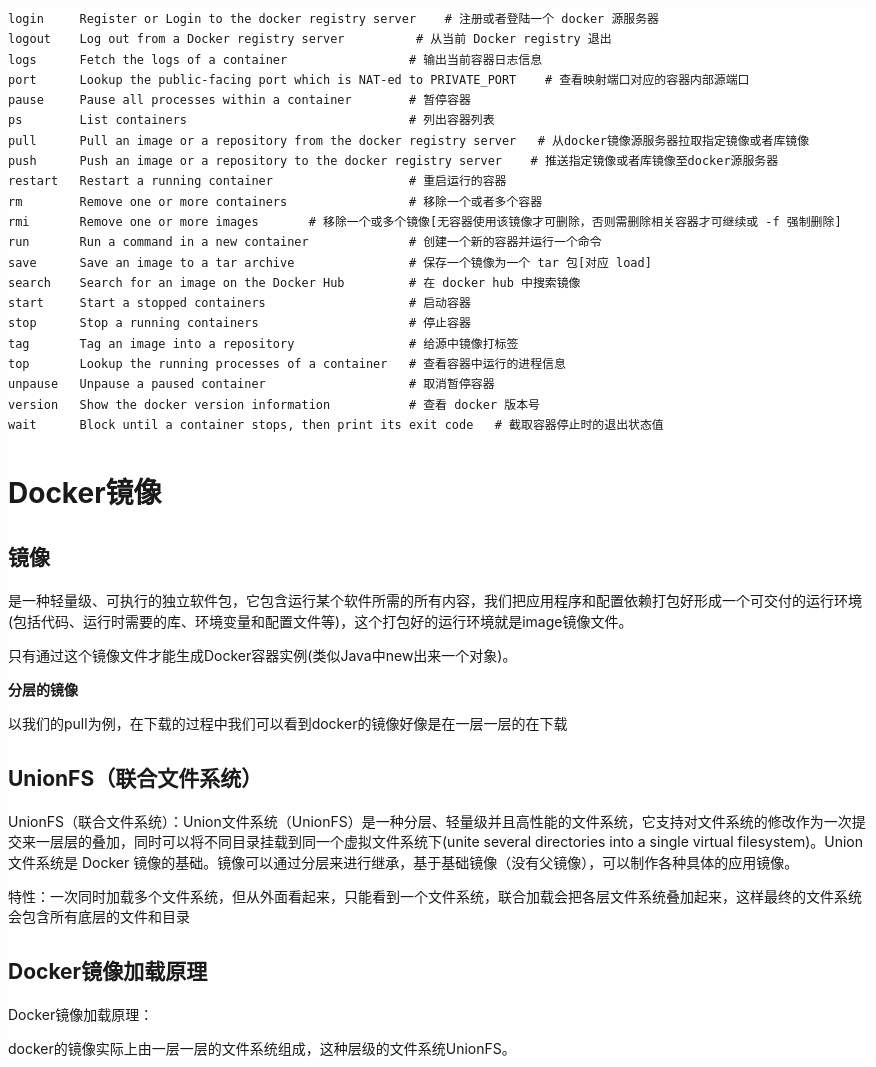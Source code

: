 ```
login     Register or Login to the docker registry server    # 注册或者登陆一个 docker 源服务器
logout    Log out from a Docker registry server          # 从当前 Docker registry 退出
logs      Fetch the logs of a container                 # 输出当前容器日志信息
port      Lookup the public-facing port which is NAT-ed to PRIVATE_PORT    # 查看映射端口对应的容器内部源端口
pause     Pause all processes within a container        # 暂停容器
ps        List containers                               # 列出容器列表
pull      Pull an image or a repository from the docker registry server   # 从docker镜像源服务器拉取指定镜像或者库镜像
push      Push an image or a repository to the docker registry server    # 推送指定镜像或者库镜像至docker源服务器
restart   Restart a running container                   # 重启运行的容器
rm        Remove one or more containers                 # 移除一个或者多个容器
rmi       Remove one or more images       # 移除一个或多个镜像[无容器使用该镜像才可删除，否则需删除相关容器才可继续或 -f 强制删除]
run       Run a command in a new container              # 创建一个新的容器并运行一个命令
save      Save an image to a tar archive                # 保存一个镜像为一个 tar 包[对应 load]
search    Search for an image on the Docker Hub         # 在 docker hub 中搜索镜像
start     Start a stopped containers                    # 启动容器
stop      Stop a running containers                     # 停止容器
tag       Tag an image into a repository                # 给源中镜像打标签
top       Lookup the running processes of a container   # 查看容器中运行的进程信息
unpause   Unpause a paused container                    # 取消暂停容器
version   Show the docker version information           # 查看 docker 版本号
wait      Block until a container stops, then print its exit code   # 截取容器停止时的退出状态值
```

# Docker镜像

## 镜像

是一种轻量级、可执行的独立软件包，它包含运行某个软件所需的所有内容，我们把应用程序和配置依赖打包好形成一个可交付的运行环境(包括代码、运行时需要的库、环境变量和配置文件等)，这个打包好的运行环境就是image镜像文件。

只有通过这个镜像文件才能生成Docker容器实例(类似Java中new出来一个对象)。

**分层的镜像**

以我们的pull为例，在下载的过程中我们可以看到docker的镜像好像是在一层一层的在下载

## UnionFS（联合文件系统）

UnionFS（联合文件系统）：Union文件系统（UnionFS）是一种分层、轻量级并且高性能的文件系统，它支持对文件系统的修改作为一次提交来一层层的叠加，同时可以将不同目录挂载到同一个虚拟文件系统下(unite several directories into a single virtual filesystem)。Union 文件系统是 Docker 镜像的基础。镜像可以通过分层来进行继承，基于基础镜像（没有父镜像），可以制作各种具体的应用镜像。

特性：一次同时加载多个文件系统，但从外面看起来，只能看到一个文件系统，联合加载会把各层文件系统叠加起来，这样最终的文件系统会包含所有底层的文件和目录

## Docker镜像加载原理

Docker镜像加载原理：

 docker的镜像实际上由一层一层的文件系统组成，这种层级的文件系统UnionFS。

